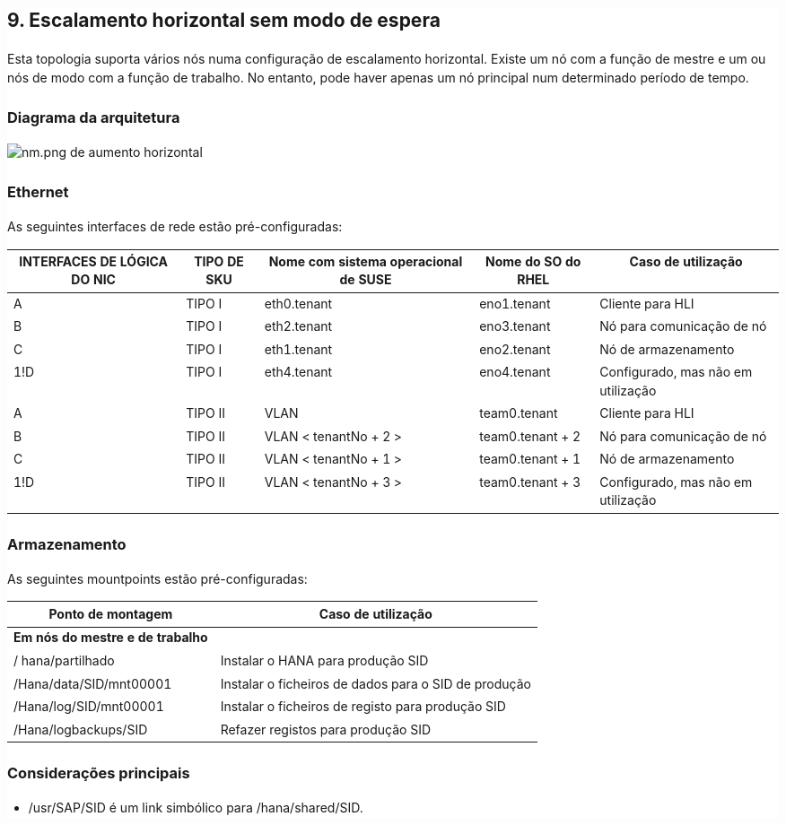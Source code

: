 
## <a name="9-scale-out-without-standby"></a>9. Escalamento horizontal sem modo de espera
 
Esta topologia suporta vários nós numa configuração de escalamento horizontal. Existe um nó com a função de mestre e um ou nós de modo com a função de trabalho. No entanto, pode haver apenas um nó principal num determinado período de tempo.


### <a name="architecture-diagram"></a>Diagrama da arquitetura  

![nm.png de aumento horizontal](media/hana-supported-scenario/scaleout-nm.png)


### <a name="ethernet"></a>Ethernet
As seguintes interfaces de rede estão pré-configuradas:

| INTERFACES DE LÓGICA DO NIC | TIPO DE SKU | Nome com sistema operacional de SUSE | Nome do SO do RHEL | Caso de utilização|
| --- | --- | --- | --- | --- |
| A | TIPO I | eth0.tenant | eno1.tenant | Cliente para HLI |
| B | TIPO I | eth2.tenant | eno3.tenant | Nó para comunicação de nó |
| C | TIPO I | eth1.tenant | eno2.tenant | Nó de armazenamento |
| 1!D | TIPO I | eth4.tenant | eno4.tenant | Configurado, mas não em utilização |
| A | TIPO II | VLAN<tenantNo> | team0.tenant | Cliente para HLI |
| B | TIPO II | VLAN < tenantNo + 2 > | team0.tenant + 2 | Nó para comunicação de nó |
| C | TIPO II | VLAN < tenantNo + 1 > | team0.tenant + 1 | Nó de armazenamento |
| 1!D | TIPO II | VLAN < tenantNo + 3 > | team0.tenant + 3 | Configurado, mas não em utilização |

### <a name="storage"></a>Armazenamento
As seguintes mountpoints estão pré-configuradas:

| Ponto de montagem | Caso de utilização | 
| --- | --- |
|**Em nós do mestre e de trabalho**|
|/ hana/partilhado | Instalar o HANA para produção SID | 
|/Hana/data/SID/mnt00001 | Instalar o ficheiros de dados para o SID de produção | 
|/Hana/log/SID/mnt00001 | Instalar o ficheiros de registo para produção SID | 
|/Hana/logbackups/SID | Refazer registos para produção SID |


### <a name="key-considerations"></a>Considerações principais
- /usr/SAP/SID é um link simbólico para /hana/shared/SID.
